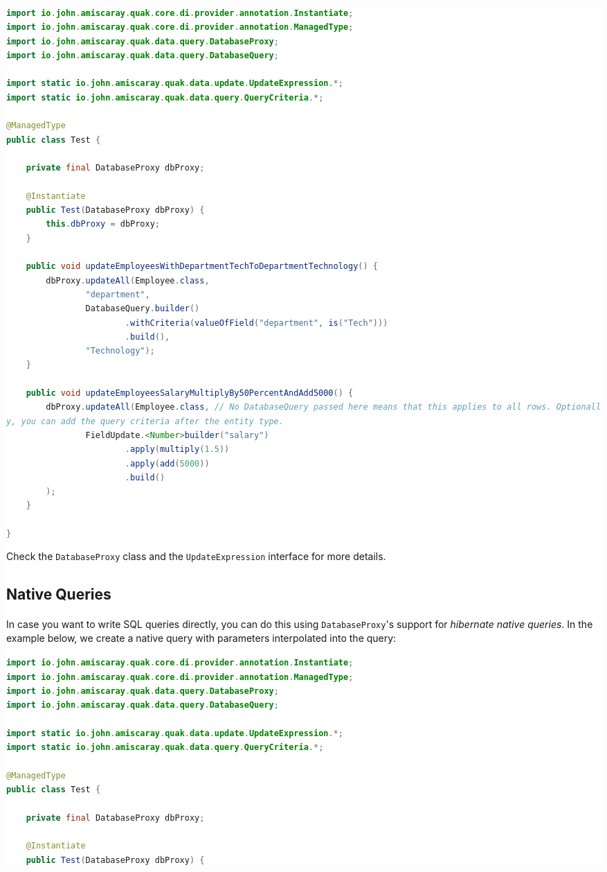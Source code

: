 ```java
import io.john.amiscaray.quak.core.di.provider.annotation.Instantiate;
import io.john.amiscaray.quak.core.di.provider.annotation.ManagedType;
import io.john.amiscaray.quak.data.query.DatabaseProxy;
import io.john.amiscaray.quak.data.query.DatabaseQuery;

import static io.john.amiscaray.quak.data.update.UpdateExpression.*;
import static io.john.amiscaray.quak.data.query.QueryCriteria.*;

@ManagedType
public class Test {

    private final DatabaseProxy dbProxy;

    @Instantiate
    public Test(DatabaseProxy dbProxy) {
        this.dbProxy = dbProxy;
    }
    
    public void updateEmployeesWithDepartmentTechToDepartmentTechnology() {
        dbProxy.updateAll(Employee.class,
                "department",
                DatabaseQuery.builder()
                        .withCriteria(valueOfField("department", is("Tech")))
                        .build(),
                "Technology");
    }
    
    public void updateEmployeesSalaryMultiplyBy50PercentAndAdd5000() {
        dbProxy.updateAll(Employee.class, // No DatabaseQuery passed here means that this applies to all rows. Optionally, you can add the query criteria after the entity type.
                FieldUpdate.<Number>builder("salary")
                        .apply(multiply(1.5))
                        .apply(add(5000))
                        .build()
        );
    }

}
```
Check the `DatabaseProxy` class and the `UpdateExpression` interface for more details.

## Native Queries

In case you want to write SQL queries directly, you can do this using `DatabaseProxy`'s support for _hibernate native queries_. In the example below, we create a native query with parameters interpolated into the query:

```java
import io.john.amiscaray.quak.core.di.provider.annotation.Instantiate;
import io.john.amiscaray.quak.core.di.provider.annotation.ManagedType;
import io.john.amiscaray.quak.data.query.DatabaseProxy;
import io.john.amiscaray.quak.data.query.DatabaseQuery;

import static io.john.amiscaray.quak.data.update.UpdateExpression.*;
import static io.john.amiscaray.quak.data.query.QueryCriteria.*;

@ManagedType
public class Test {

    private final DatabaseProxy dbProxy;

    @Instantiate
    public Test(DatabaseProxy dbProxy) {
```